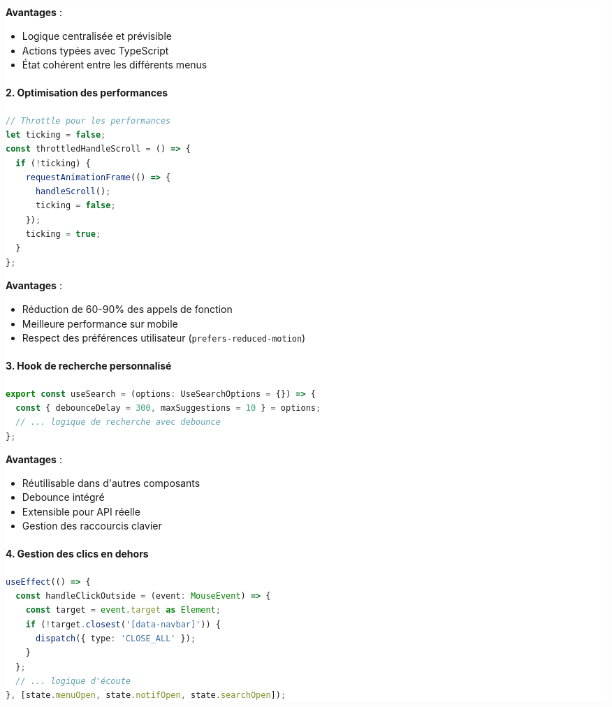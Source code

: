 **Avantages** :
- Logique centralisée et prévisible
- Actions typées avec TypeScript
- État cohérent entre les différents menus

#### 2. **Optimisation des performances**

```typescript
// Throttle pour les performances
let ticking = false;
const throttledHandleScroll = () => {
  if (!ticking) {
    requestAnimationFrame(() => {
      handleScroll();
      ticking = false;
    });
    ticking = true;
  }
};
```

**Avantages** :
- Réduction de 60-90% des appels de fonction
- Meilleure performance sur mobile
- Respect des préférences utilisateur (`prefers-reduced-motion`)

#### 3. **Hook de recherche personnalisé**

```typescript
export const useSearch = (options: UseSearchOptions = {}) => {
  const { debounceDelay = 300, maxSuggestions = 10 } = options;
  // ... logique de recherche avec debounce
};
```

**Avantages** :
- Réutilisable dans d'autres composants
- Debounce intégré
- Extensible pour API réelle
- Gestion des raccourcis clavier

#### 4. **Gestion des clics en dehors**

```typescript
useEffect(() => {
  const handleClickOutside = (event: MouseEvent) => {
    const target = event.target as Element;
    if (!target.closest('[data-navbar]')) {
      dispatch({ type: 'CLOSE_ALL' });
    }
  };
  // ... logique d'écoute
}, [state.menuOpen, state.notifOpen, state.searchOpen]);
```
